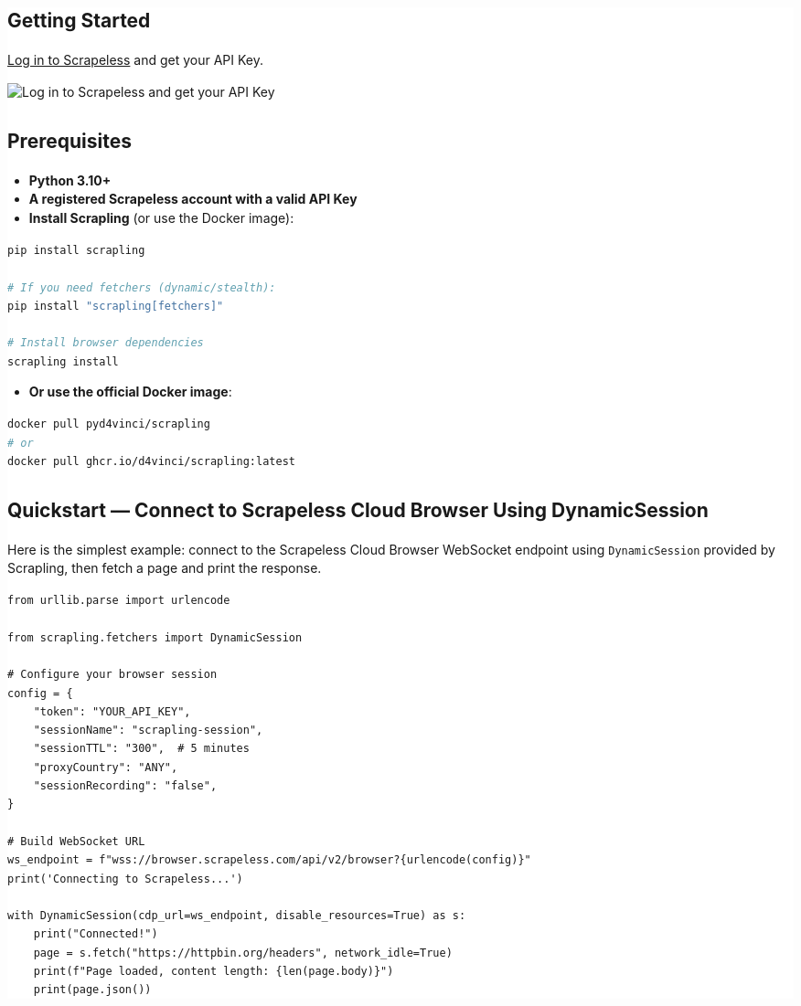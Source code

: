 ## Getting Started
[Log in to Scrapeless](https://app.scrapeless.com/passport/login?utm_source=github&utm_medium=integration&utm_campaign=scrapling) and get your API Key.

![Log in to Scrapeless and get your API Key](https://assets.scrapeless.com/prod/posts/scrapling/f96ce3bfdb6b2b9a11cf8dc6bcae67f6.png)


## Prerequisites

- **Python 3.10+**  
- **A registered Scrapeless account with a valid API Key**  
- **Install Scrapling** (or use the Docker image):

```bash
pip install scrapling

# If you need fetchers (dynamic/stealth):
pip install "scrapling[fetchers]"

# Install browser dependencies
scrapling install
````

* **Or use the official Docker image**:

```bash
docker pull pyd4vinci/scrapling
# or
docker pull ghcr.io/d4vinci/scrapling:latest
```

## Quickstart — Connect to Scrapeless Cloud Browser Using DynamicSession

Here is the simplest example: connect to the Scrapeless Cloud Browser WebSocket endpoint using `DynamicSession` provided by Scrapling, then fetch a page and print the response.

```
from urllib.parse import urlencode

from scrapling.fetchers import DynamicSession

# Configure your browser session
config = {
    "token": "YOUR_API_KEY",
    "sessionName": "scrapling-session",
    "sessionTTL": "300",  # 5 minutes
    "proxyCountry": "ANY",
    "sessionRecording": "false",
}

# Build WebSocket URL
ws_endpoint = f"wss://browser.scrapeless.com/api/v2/browser?{urlencode(config)}"
print('Connecting to Scrapeless...')

with DynamicSession(cdp_url=ws_endpoint, disable_resources=True) as s:
    print("Connected!")
    page = s.fetch("https://httpbin.org/headers", network_idle=True)
    print(f"Page loaded, content length: {len(page.body)}")
    print(page.json())

```